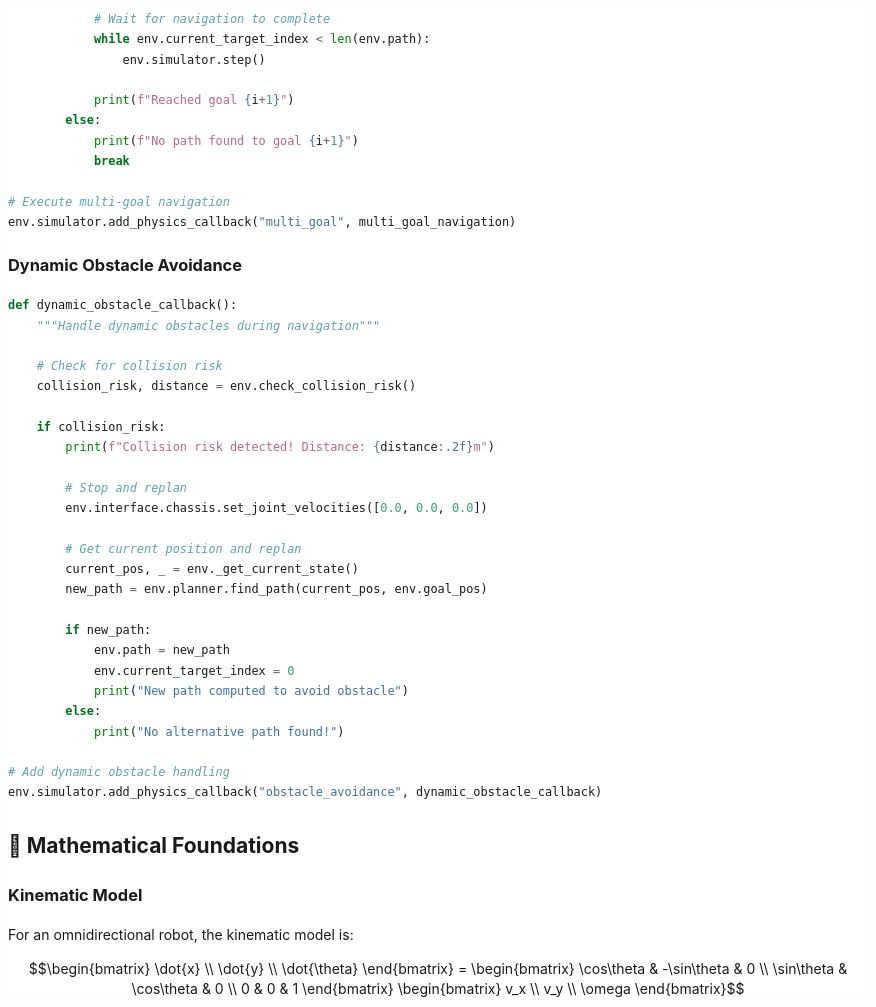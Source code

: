 ```python
            # Wait for navigation to complete
            while env.current_target_index < len(env.path):
                env.simulator.step()
            
            print(f"Reached goal {i+1}")
        else:
            print(f"No path found to goal {i+1}")
            break

# Execute multi-goal navigation
env.simulator.add_physics_callback("multi_goal", multi_goal_navigation)
```

### Dynamic Obstacle Avoidance

```python
def dynamic_obstacle_callback():
    """Handle dynamic obstacles during navigation"""
    
    # Check for collision risk
    collision_risk, distance = env.check_collision_risk()
    
    if collision_risk:
        print(f"Collision risk detected! Distance: {distance:.2f}m")
        
        # Stop and replan
        env.interface.chassis.set_joint_velocities([0.0, 0.0, 0.0])
        
        # Get current position and replan
        current_pos, _ = env._get_current_state()
        new_path = env.planner.find_path(current_pos, env.goal_pos)
        
        if new_path:
            env.path = new_path
            env.current_target_index = 0
            print("New path computed to avoid obstacle")
        else:
            print("No alternative path found!")

# Add dynamic obstacle handling
env.simulator.add_physics_callback("obstacle_avoidance", dynamic_obstacle_callback)
```

## 🧮 Mathematical Foundations

### Kinematic Model

For an omnidirectional robot, the kinematic model is:

$$\begin{bmatrix} \dot{x} \\ \dot{y} \\ \dot{\theta} \end{bmatrix} = \begin{bmatrix} \cos\theta & -\sin\theta & 0 \\ \sin\theta & \cos\theta & 0 \\ 0 & 0 & 1 \end{bmatrix} \begin{bmatrix} v_x \\ v_y \\ \omega \end{bmatrix}$$
